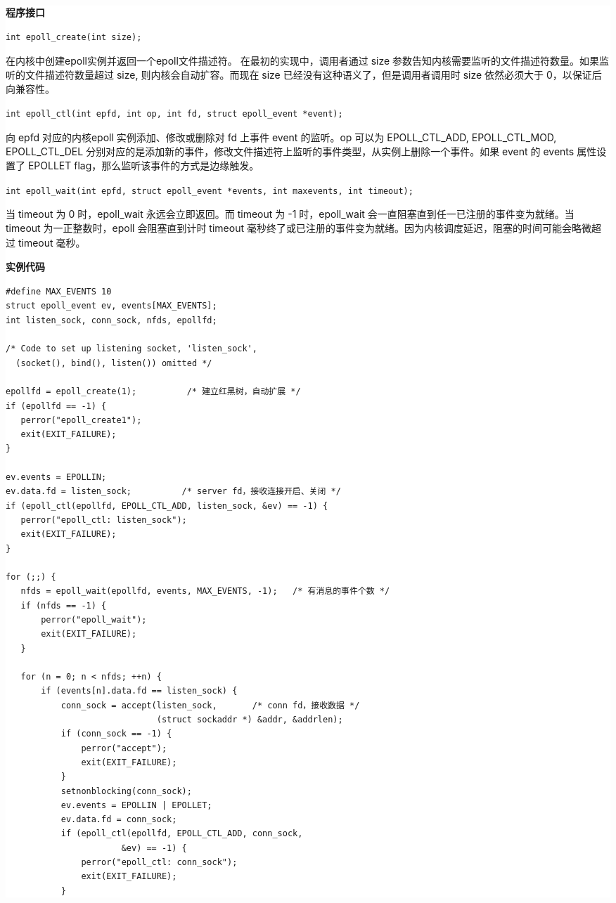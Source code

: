 **程序接口**

```
int epoll_create(int size);
```

在内核中创建epoll实例并返回一个epoll文件描述符。 在最初的实现中，调用者通过 size 参数告知内核需要监听的文件描述符数量。如果监听的文件描述符数量超过 size, 则内核会自动扩容。而现在 size 已经没有这种语义了，但是调用者调用时 size 依然必须大于 0，以保证后向兼容性。

```
int epoll_ctl(int epfd, int op, int fd, struct epoll_event *event);
```

向 epfd 对应的内核epoll 实例添加、修改或删除对 fd 上事件 event 的监听。op 可以为 EPOLL_CTL_ADD, EPOLL_CTL_MOD, EPOLL_CTL_DEL 分别对应的是添加新的事件，修改文件描述符上监听的事件类型，从实例上删除一个事件。如果 event 的 events 属性设置了 EPOLLET flag，那么监听该事件的方式是边缘触发。

```
int epoll_wait(int epfd, struct epoll_event *events, int maxevents, int timeout);
```
当 timeout 为 0 时，epoll_wait 永远会立即返回。而 timeout 为 -1 时，epoll_wait 会一直阻塞直到任一已注册的事件变为就绪。当 timeout 为一正整数时，epoll 会阻塞直到计时 timeout 毫秒终了或已注册的事件变为就绪。因为内核调度延迟，阻塞的时间可能会略微超过 timeout 毫秒。


**实例代码**

```cgo
#define MAX_EVENTS 10
struct epoll_event ev, events[MAX_EVENTS];
int listen_sock, conn_sock, nfds, epollfd;

/* Code to set up listening socket, 'listen_sock',
  (socket(), bind(), listen()) omitted */

epollfd = epoll_create(1);          /* 建立红黑树，自动扩展 */
if (epollfd == -1) { 
   perror("epoll_create1");
   exit(EXIT_FAILURE);
}

ev.events = EPOLLIN;
ev.data.fd = listen_sock;          /* server fd，接收连接开启、关闭 */
if (epoll_ctl(epollfd, EPOLL_CTL_ADD, listen_sock, &ev) == -1) {  
   perror("epoll_ctl: listen_sock");
   exit(EXIT_FAILURE);
}

for (;;) {
   nfds = epoll_wait(epollfd, events, MAX_EVENTS, -1);   /* 有消息的事件个数 */
   if (nfds == -1) {
       perror("epoll_wait");
       exit(EXIT_FAILURE);
   }

   for (n = 0; n < nfds; ++n) {
       if (events[n].data.fd == listen_sock) {
           conn_sock = accept(listen_sock,       /* conn fd，接收数据 */
                              (struct sockaddr *) &addr, &addrlen);
           if (conn_sock == -1) {
               perror("accept");
               exit(EXIT_FAILURE);
           }
           setnonblocking(conn_sock);
           ev.events = EPOLLIN | EPOLLET;
           ev.data.fd = conn_sock;
           if (epoll_ctl(epollfd, EPOLL_CTL_ADD, conn_sock, 
                       &ev) == -1) {
               perror("epoll_ctl: conn_sock");
               exit(EXIT_FAILURE);
           }
```